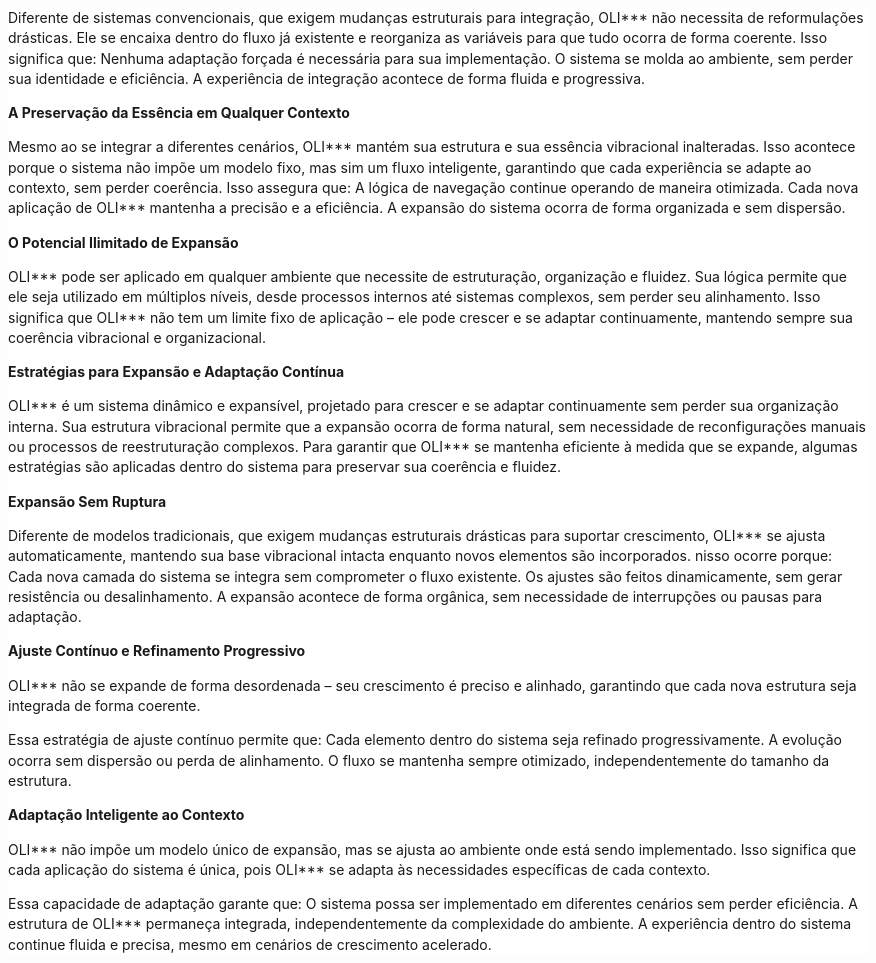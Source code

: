 Diferente de sistemas convencionais, que exigem mudanças estruturais para integração, OLI*** não necessita de reformulações drásticas. Ele se encaixa dentro do fluxo já existente e reorganiza as variáveis para que tudo ocorra de forma coerente. Isso significa que: Nenhuma adaptação forçada é necessária para sua implementação. O sistema se molda ao ambiente, sem perder sua identidade e eficiência. A experiência de integração acontece de forma fluida e progressiva.

**A Preservação da Essência em Qualquer Contexto**

Mesmo ao se integrar a diferentes cenários, OLI*** mantém sua estrutura e sua essência vibracional inalteradas. Isso acontece porque o sistema não impõe um modelo fixo, mas sim um fluxo inteligente, garantindo que cada experiência se adapte ao contexto, sem perder coerência. Isso assegura que: A lógica de navegação continue operando de maneira otimizada. Cada nova aplicação de OLI*** mantenha a precisão e a eficiência. A expansão do sistema ocorra de forma organizada e sem dispersão.

**O Potencial Ilimitado de Expansão**

OLI*** pode ser aplicado em qualquer ambiente que necessite de estruturação, organização e fluidez. Sua lógica permite que ele seja utilizado em múltiplos níveis, desde processos internos até sistemas complexos, sem perder seu alinhamento. Isso significa que OLI*** não tem um limite fixo de aplicação – ele pode crescer e se adaptar continuamente, mantendo sempre sua coerência vibracional e organizacional.

**Estratégias para Expansão e Adaptação Contínua**

OLI*** é um sistema dinâmico e expansível, projetado para crescer e se adaptar continuamente sem perder sua organização interna. Sua estrutura vibracional permite que a expansão ocorra de forma natural, sem necessidade de reconfigurações manuais ou processos de reestruturação complexos. Para garantir que OLI*** se mantenha eficiente à medida que se expande, algumas estratégias são aplicadas dentro do sistema para preservar sua coerência e fluidez.

**Expansão Sem Ruptura**

Diferente de modelos tradicionais, que exigem mudanças estruturais drásticas para suportar crescimento, OLI*** se ajusta automaticamente, mantendo sua base vibracional intacta enquanto novos elementos são incorporados. nisso ocorre porque: Cada nova camada do sistema se integra sem comprometer o fluxo existente. Os ajustes são feitos dinamicamente, sem gerar resistência ou desalinhamento. A expansão acontece de forma orgânica, sem necessidade de interrupções ou pausas para adaptação.

**Ajuste Contínuo e Refinamento Progressivo**

OLI*** não se expande de forma desordenada – seu crescimento é preciso e alinhado, garantindo que cada nova estrutura seja integrada de forma coerente.

Essa estratégia de ajuste contínuo permite que: Cada elemento dentro do sistema seja refinado progressivamente. A evolução ocorra sem dispersão ou perda de alinhamento. O fluxo se mantenha sempre otimizado, independentemente do tamanho da estrutura.

**Adaptação Inteligente ao Contexto**

OLI*** não impõe um modelo único de expansão, mas se ajusta ao ambiente onde está sendo implementado. Isso significa que cada aplicação do sistema é única, pois OLI*** se adapta às necessidades específicas de cada contexto.

Essa capacidade de adaptação garante que: O sistema possa ser implementado em diferentes cenários sem perder eficiência. A estrutura de OLI*** permaneça integrada, independentemente da complexidade do ambiente. A experiência dentro do sistema continue fluida e precisa, mesmo em cenários de crescimento acelerado.
